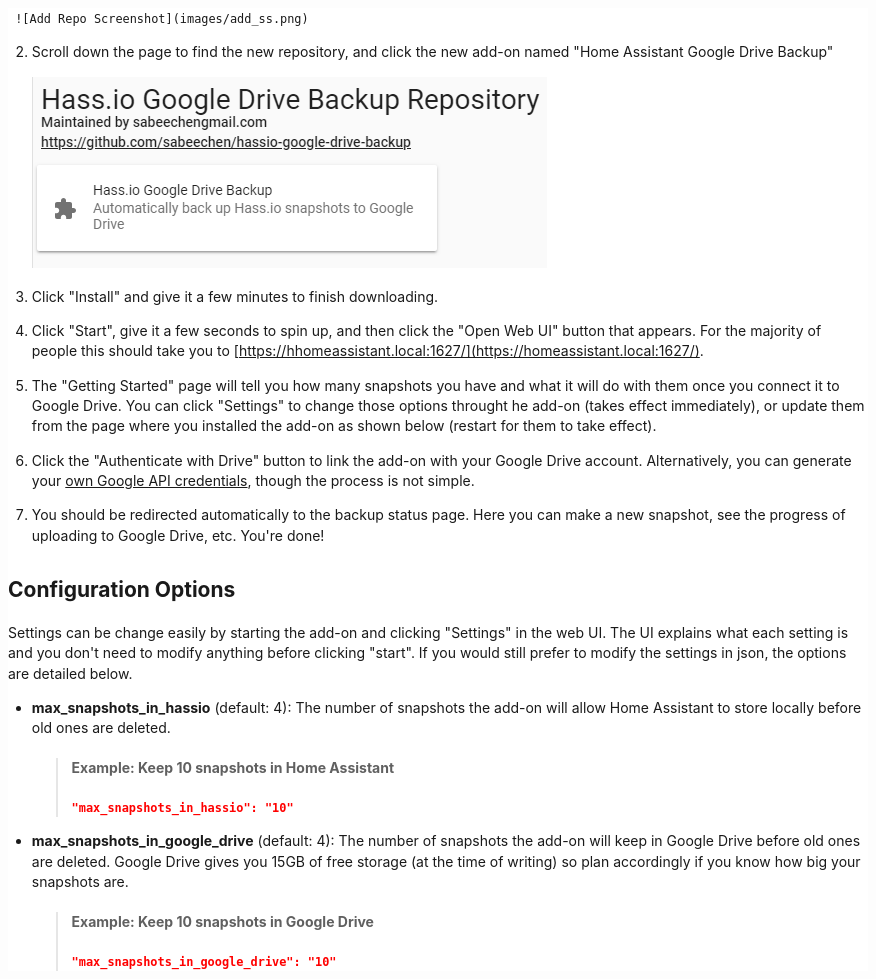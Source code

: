      ![Add Repo Screenshot](images/add_ss.png)
2.   Scroll down the page to find the new repository, and click the new add-on named "Home Assistant Google Drive Backup"

     ![Repo Screenshot](images/repo_ss.png)
3.   Click "Install" and give it a few minutes to finish downloading.
4.   Click "Start", give it a few seconds to spin up, and then click the "Open Web UI" button that appears.  For the majority of people this should take you to [https://hhomeassistant.local:1627/](https://homeassistant.local:1627/).
5.   The "Getting Started" page will tell you how many snapshots you have and what it will do with them once you connect it to Google Drive.  You can click "Settings" to change those options throught he add-on (takes effect immediately), or update them from the page where you installed the add-on as shown below (restart for them to take effect).
6.   Click the "Authenticate with Drive" button to link the add-on with your Google Drive account.  Alternatively, you can generate your [own Google API credentials](#can-i-use-my-own-google-api-information-to-authenticate-instead-of-yours), though the process is not simple.
7.   You should be redirected automatically to the backup status page.  Here you can make a new snapshot, see the progress of uploading to Google Drive, etc.  You're done!

## Configuration Options
Settings can be change easily by starting the add-on and clicking "Settings" in the web UI.  The UI explains what each setting is and you don't need to modify anything before clicking "start".  If you  would still prefer to modify the settings in json, the options are detailed below.
*  **max_snapshots_in_hassio** (default: 4): The number of snapshots the add-on will allow Home Assistant to store locally before old ones are deleted.
    > #### Example: Keep 10 snapshots in Home Assistant
    > ```json
    > "max_snapshots_in_hassio": "10"
    > ```

*  **max_snapshots_in_google_drive** (default: 4): The number of snapshots the add-on will keep in Google Drive before old ones are deleted.  Google Drive gives you 15GB of free storage (at the time of writing) so plan accordingly if you know how big your snapshots are.
    > #### Example: Keep 10 snapshots in Google Drive
    > ```json
    > "max_snapshots_in_google_drive": "10"
    > ```
